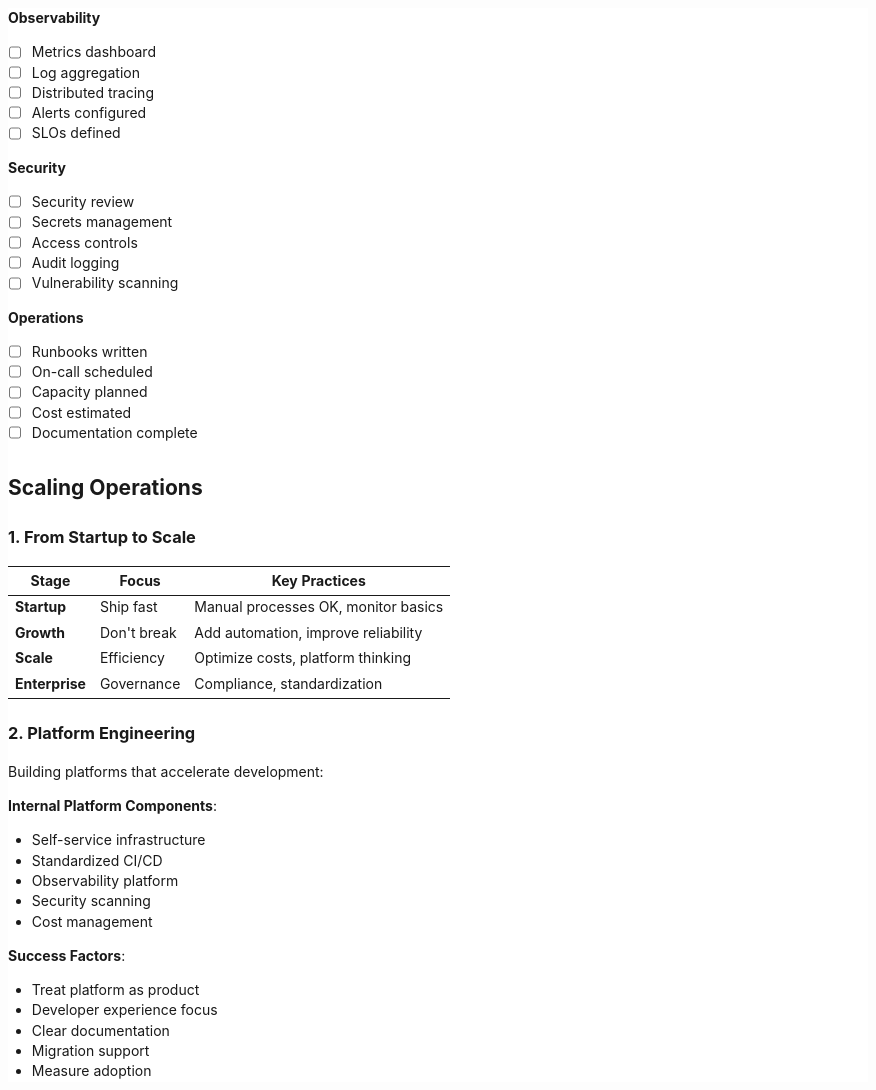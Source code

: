 **Observability**
- [ ] Metrics dashboard
- [ ] Log aggregation
- [ ] Distributed tracing
- [ ] Alerts configured
- [ ] SLOs defined

**Security**
- [ ] Security review
- [ ] Secrets management
- [ ] Access controls
- [ ] Audit logging
- [ ] Vulnerability scanning

**Operations**
- [ ] Runbooks written
- [ ] On-call scheduled
- [ ] Capacity planned
- [ ] Cost estimated
- [ ] Documentation complete

</div>

## Scaling Operations

### 1. From Startup to Scale

| Stage | Focus | Key Practices |
|-------|-------|--------------|
| **Startup** | Ship fast | Manual processes OK, monitor basics |
| **Growth** | Don't break | Add automation, improve reliability |
| **Scale** | Efficiency | Optimize costs, platform thinking |
| **Enterprise** | Governance | Compliance, standardization |

### 2. Platform Engineering

Building platforms that accelerate development:

**Internal Platform Components**:
- Self-service infrastructure
- Standardized CI/CD
- Observability platform
- Security scanning
- Cost management

**Success Factors**:
- Treat platform as product
- Developer experience focus
- Clear documentation
- Migration support
- Measure adoption
